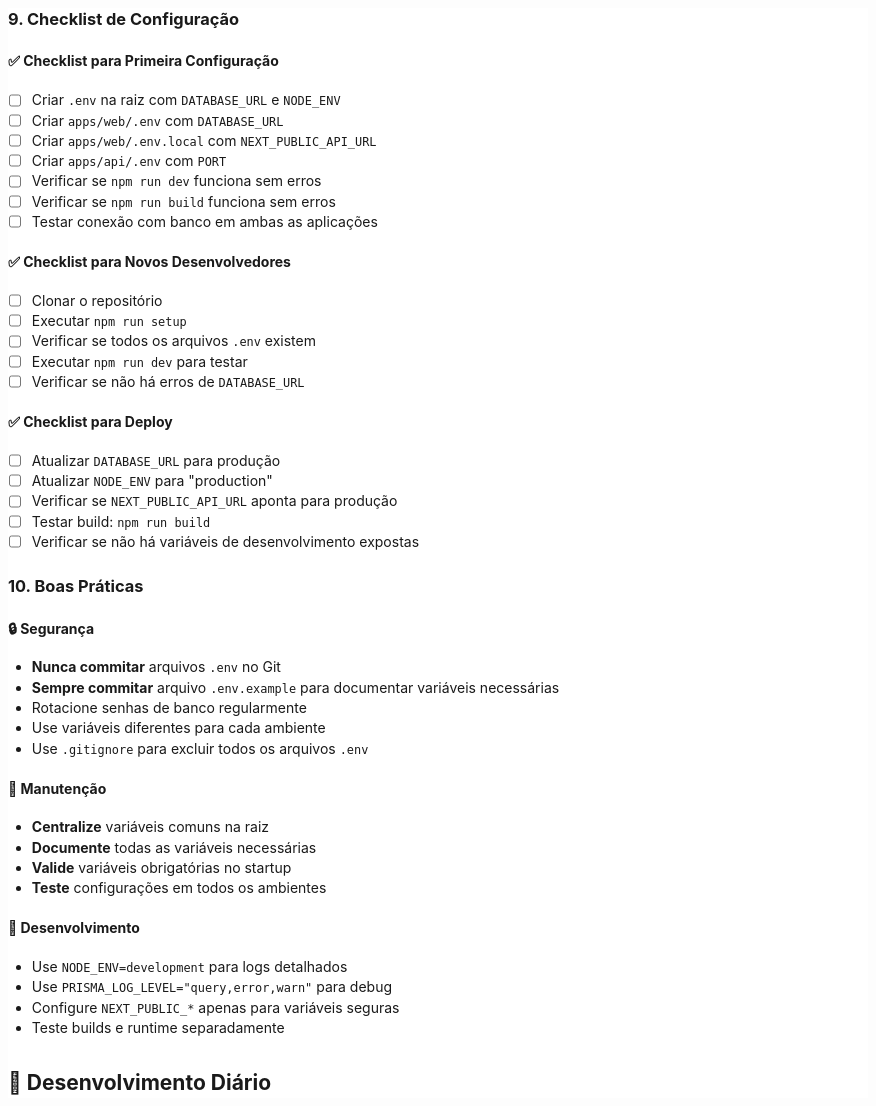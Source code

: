 ### 9. Checklist de Configuração

#### ✅ Checklist para Primeira Configuração

- [ ] Criar `.env` na raiz com `DATABASE_URL` e `NODE_ENV`
- [ ] Criar `apps/web/.env` com `DATABASE_URL`
- [ ] Criar `apps/web/.env.local` com `NEXT_PUBLIC_API_URL`
- [ ] Criar `apps/api/.env` com `PORT`
- [ ] Verificar se `npm run dev` funciona sem erros
- [ ] Verificar se `npm run build` funciona sem erros
- [ ] Testar conexão com banco em ambas as aplicações

#### ✅ Checklist para Novos Desenvolvedores

- [ ] Clonar o repositório
- [ ] Executar `npm run setup`
- [ ] Verificar se todos os arquivos `.env` existem
- [ ] Executar `npm run dev` para testar
- [ ] Verificar se não há erros de `DATABASE_URL`

#### ✅ Checklist para Deploy

- [ ] Atualizar `DATABASE_URL` para produção
- [ ] Atualizar `NODE_ENV` para "production"
- [ ] Verificar se `NEXT_PUBLIC_API_URL` aponta para produção
- [ ] Testar build: `npm run build`
- [ ] Verificar se não há variáveis de desenvolvimento expostas

### 10. Boas Práticas

#### 🔒 Segurança

- **Nunca commitar** arquivos `.env` no Git
- **Sempre commitar** arquivo `.env.example` para documentar variáveis necessárias
- Rotacione senhas de banco regularmente
- Use variáveis diferentes para cada ambiente
- Use `.gitignore` para excluir todos os arquivos `.env`

#### 🔧 Manutenção

- **Centralize** variáveis comuns na raiz
- **Documente** todas as variáveis necessárias
- **Valide** variáveis obrigatórias no startup
- **Teste** configurações em todos os ambientes

#### 📱 Desenvolvimento

- Use `NODE_ENV=development` para logs detalhados
- Use `PRISMA_LOG_LEVEL="query,error,warn"` para debug
- Configure `NEXT_PUBLIC_*` apenas para variáveis seguras
- Teste builds e runtime separadamente

## 🔄 Desenvolvimento Diário
